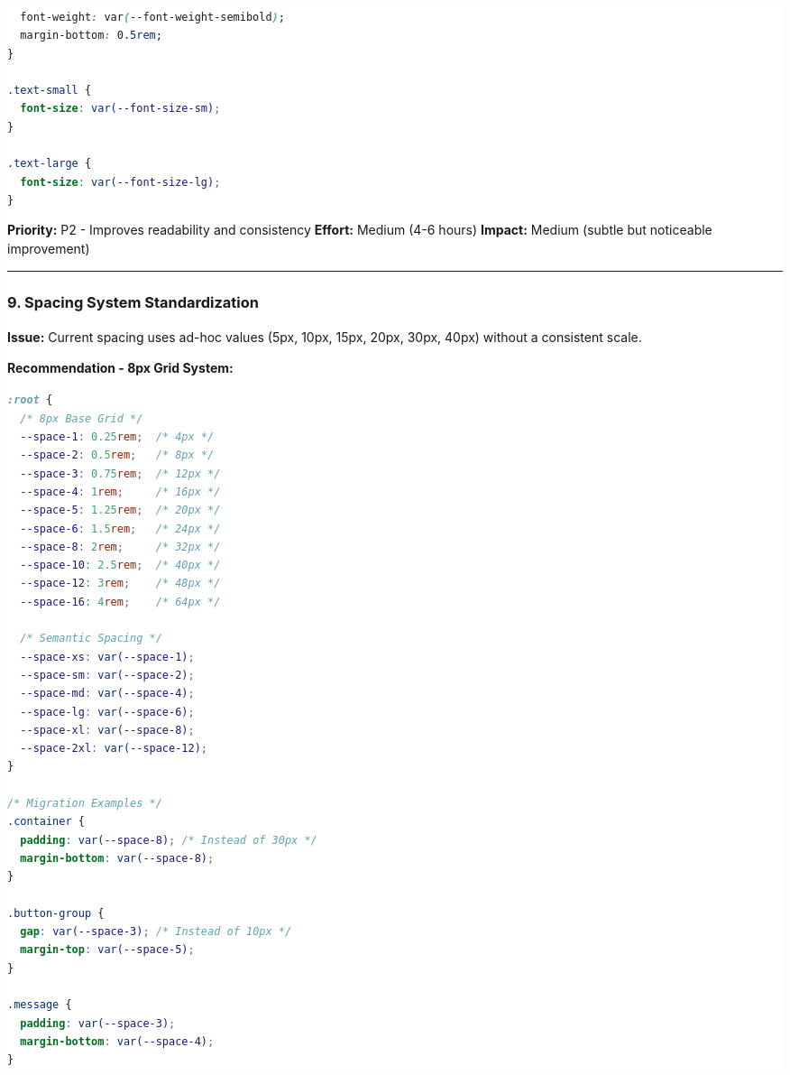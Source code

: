 ```css
  font-weight: var(--font-weight-semibold);
  margin-bottom: 0.5rem;
}

.text-small {
  font-size: var(--font-size-sm);
}

.text-large {
  font-size: var(--font-size-lg);
}
```

**Priority:** P2 - Improves readability and consistency
**Effort:** Medium (4-6 hours)
**Impact:** Medium (subtle but noticeable improvement)

---

### 9. Spacing System Standardization

**Issue:** Current spacing uses ad-hoc values (5px, 10px, 15px, 20px, 30px, 40px) without a consistent scale.

**Recommendation - 8px Grid System:**

```css
:root {
  /* 8px Base Grid */
  --space-1: 0.25rem;  /* 4px */
  --space-2: 0.5rem;   /* 8px */
  --space-3: 0.75rem;  /* 12px */
  --space-4: 1rem;     /* 16px */
  --space-5: 1.25rem;  /* 20px */
  --space-6: 1.5rem;   /* 24px */
  --space-8: 2rem;     /* 32px */
  --space-10: 2.5rem;  /* 40px */
  --space-12: 3rem;    /* 48px */
  --space-16: 4rem;    /* 64px */

  /* Semantic Spacing */
  --space-xs: var(--space-1);
  --space-sm: var(--space-2);
  --space-md: var(--space-4);
  --space-lg: var(--space-6);
  --space-xl: var(--space-8);
  --space-2xl: var(--space-12);
}

/* Migration Examples */
.container {
  padding: var(--space-8); /* Instead of 30px */
  margin-bottom: var(--space-8);
}

.button-group {
  gap: var(--space-3); /* Instead of 10px */
  margin-top: var(--space-5);
}

.message {
  padding: var(--space-3);
  margin-bottom: var(--space-4);
}
```
